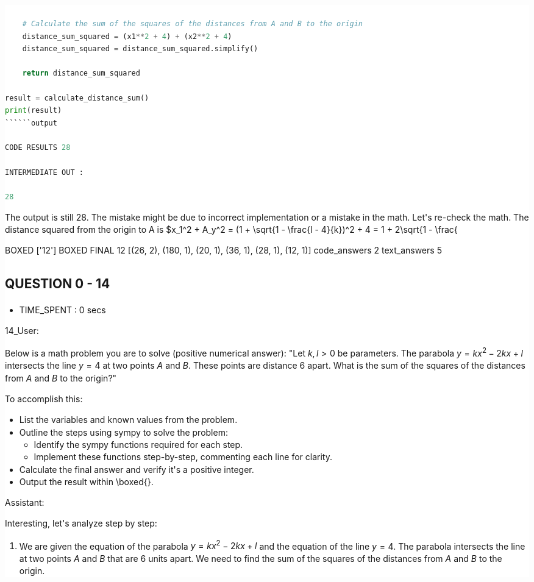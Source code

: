 ```python

    # Calculate the sum of the squares of the distances from A and B to the origin
    distance_sum_squared = (x1**2 + 4) + (x2**2 + 4)
    distance_sum_squared = distance_sum_squared.simplify()

    return distance_sum_squared

result = calculate_distance_sum()
print(result)
``````output

CODE RESULTS 28

INTERMEDIATE OUT :

28
```
The output is still 28. The mistake might be due to incorrect implementation or a mistake in the math.
Let's re-check the math. The distance squared from the origin to A is $x_1^2 + A_y^2 = (1 + \sqrt{1 - \frac{l - 4}{k})^2 + 4 = 1 + 2\sqrt{1 - \frac{

BOXED ['12']
BOXED FINAL 12
[(26, 2), (180, 1), (20, 1), (36, 1), (28, 1), (12, 1)]
code_answers 2 text_answers 5



## QUESTION 0 - 14 
- TIME_SPENT : 0 secs

14_User:

Below is a math problem you are to solve (positive numerical answer):
"Let $k, l > 0$ be parameters. The parabola $y = kx^2 - 2kx + l$ intersects the line $y = 4$ at two points $A$ and $B$. These points are distance 6 apart. What is the sum of the squares of the distances from $A$ and $B$ to the origin?"

To accomplish this:
- List the variables and known values from the problem.
- Outline the steps using sympy to solve the problem:
  * Identify the sympy functions required for each step.
  * Implement these functions step-by-step, commenting each line for clarity.
- Calculate the final answer and verify it's a positive integer.
- Output the result within \boxed{}.

Assistant:

Interesting, let's analyze step by step:



1. We are given the equation of the parabola $y = kx^2 - 2kx + l$ and the equation of the line $y = 4$. The parabola intersects the line at two points $A$ and $B$ that are 6 units apart. We need to find the sum of the squares of the distances from $A$ and $B$ to the origin.
